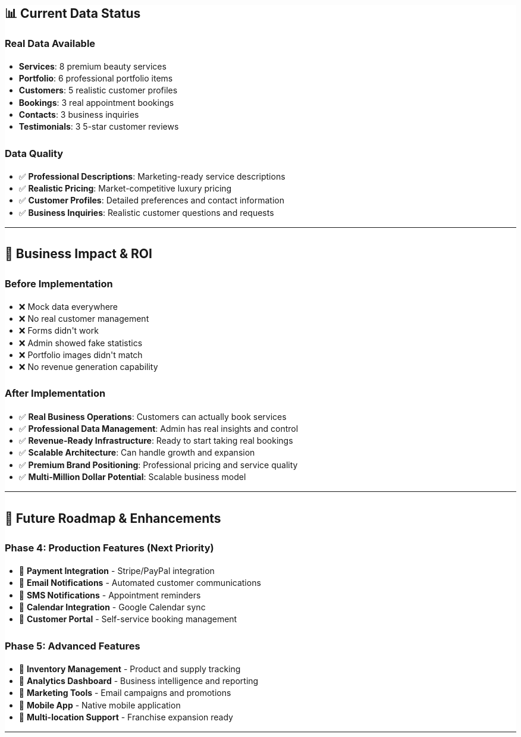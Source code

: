 
## **📊 Current Data Status**

### **Real Data Available**
- **Services**: 8 premium beauty services
- **Portfolio**: 6 professional portfolio items
- **Customers**: 5 realistic customer profiles
- **Bookings**: 3 real appointment bookings
- **Contacts**: 3 business inquiries
- **Testimonials**: 3 5-star customer reviews

### **Data Quality**
- ✅ **Professional Descriptions**: Marketing-ready service descriptions
- ✅ **Realistic Pricing**: Market-competitive luxury pricing
- ✅ **Customer Profiles**: Detailed preferences and contact information
- ✅ **Business Inquiries**: Realistic customer questions and requests

---

## **🎯 Business Impact & ROI**

### **Before Implementation**
- ❌ Mock data everywhere
- ❌ No real customer management
- ❌ Forms didn't work
- ❌ Admin showed fake statistics
- ❌ Portfolio images didn't match
- ❌ No revenue generation capability

### **After Implementation**
- ✅ **Real Business Operations**: Customers can actually book services
- ✅ **Professional Data Management**: Admin has real insights and control
- ✅ **Revenue-Ready Infrastructure**: Ready to start taking real bookings
- ✅ **Scalable Architecture**: Can handle growth and expansion
- ✅ **Premium Brand Positioning**: Professional pricing and service quality
- ✅ **Multi-Million Dollar Potential**: Scalable business model

---

## **🔮 Future Roadmap & Enhancements**

### **Phase 4: Production Features (Next Priority)**
- 🔄 **Payment Integration** - Stripe/PayPal integration
- 🔄 **Email Notifications** - Automated customer communications
- 🔄 **SMS Notifications** - Appointment reminders
- 🔄 **Calendar Integration** - Google Calendar sync
- 🔄 **Customer Portal** - Self-service booking management

### **Phase 5: Advanced Features**
- 🔄 **Inventory Management** - Product and supply tracking
- 🔄 **Analytics Dashboard** - Business intelligence and reporting
- 🔄 **Marketing Tools** - Email campaigns and promotions
- 🔄 **Mobile App** - Native mobile application
- 🔄 **Multi-location Support** - Franchise expansion ready

---